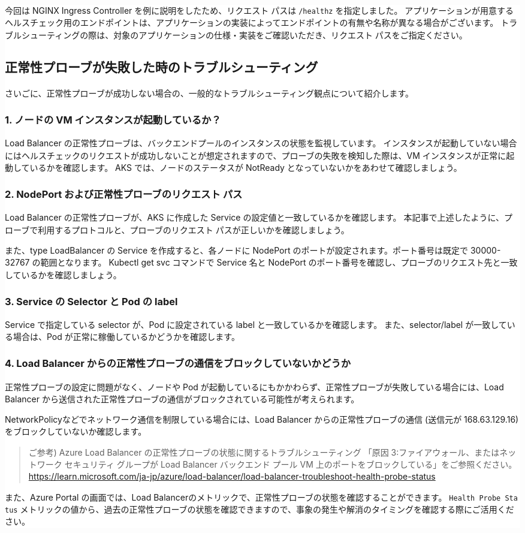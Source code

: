 今回は NGINX Ingress Controller を例に説明をしたため、リクエスト パスは `/healthz` を指定しました。 
アプリケーションが用意するヘルスチェック用のエンドポイントは、アプリケーションの実装によってエンドポイントの有無や名称が異なる場合がございます。 
トラブルシューティングの際は、対象のアプリケーションの仕様・実装をご確認いただき、リクエスト パスをご指定ください。 

## 正常性プローブが失敗した時のトラブルシューティング 

さいごに、正常性プローブが成功しない場合の、一般的なトラブルシューティング観点について紹介します。 

### 1. ノードの VM インスタンスが起動しているか？ 

Load Balancer の正常性プローブは、バックエンドプールのインスタンスの状態を監視しています。 
インスタンスが起動していない場合にはヘルスチェックのリクエストが成功しないことが想定されますので、プローブの失敗を検知した際は、VM インスタンスが正常に起動しているかを確認します。 
AKS では、ノードのステータスが NotReady となっていないかをあわせて確認しましょう。 

### 2. NodePort および正常性プローブのリクエスト パス 

Load Balancer の正常性プローブが、AKS に作成した Service の設定値と一致しているかを確認します。 
本記事で上述したように、プローブで利用するプロトコルと、プローブのリクエスト パスが正しいかを確認しましょう。 

また、type LoadBalancer の Service を作成すると、各ノードに NodePort のポートが設定されます。ポート番号は既定で 30000-32767 の範囲となります。 
Kubectl get svc コマンドで Service 名と NodePort のポート番号を確認し、プローブのリクエスト先と一致しているかを確認しましょう。 

### 3. Service の Selector と Pod の label 

Service で指定している selector が、Pod に設定されている label と一致しているかを確認します。 
また、selector/label が一致している場合は、Pod が正常に稼働しているかどうかを確認します。 

### 4. Load Balancer からの正常性プローブの通信をブロックしていないかどうか 

正常性プローブの設定に問題がなく、ノードや Pod が起動しているにもかかわらず、正常性プローブが失敗している場合には、Load Balancer から送信された正常性プローブの通信がブロックされている可能性が考えられます。 

NetworkPolicyなどでネットワーク通信を制限している場合には、Load Balancer からの正常性プローブの通信 (送信元が 168.63.129.16) をブロックしていないか確認します。 

> ご参考) Azure Load Balancer の正常性プローブの状態に関するトラブルシューティング 
> 「原因 3:ファイアウォール、またはネットワーク セキュリティ グループが Load Balancer バックエンド プール VM 上のポートをブロックしている」をご参照ください。 
> https://learn.microsoft.com/ja-jp/azure/load-balancer/load-balancer-troubleshoot-health-probe-status 

また、Azure Portal の画面では、Load Balancerのメトリックで、正常性プローブの状態を確認することができます。 
`Health Probe Status` メトリックの値から、過去の正常性プローブの状態を確認できますので、事象の発生や解消のタイミングを確認する際にご活用ください。 

